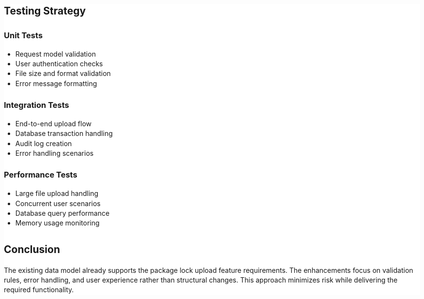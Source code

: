 ## Testing Strategy

### Unit Tests
- Request model validation
- User authentication checks
- File size and format validation
- Error message formatting

### Integration Tests
- End-to-end upload flow
- Database transaction handling
- Audit log creation
- Error handling scenarios

### Performance Tests
- Large file upload handling
- Concurrent user scenarios
- Database query performance
- Memory usage monitoring

## Conclusion

The existing data model already supports the package lock upload feature requirements. The enhancements focus on validation rules, error handling, and user experience rather than structural changes. This approach minimizes risk while delivering the required functionality.
